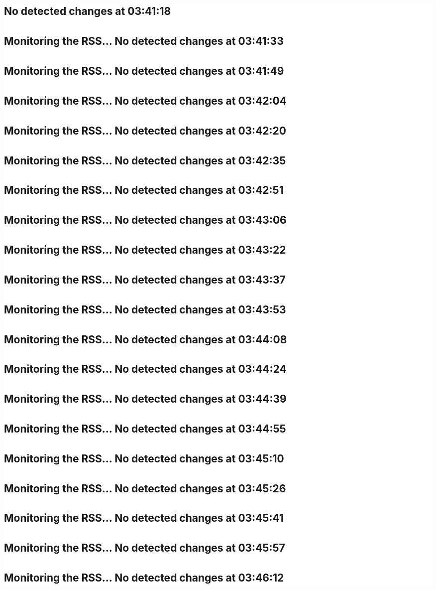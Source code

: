 No detected changes at 03:41:18
--------------------------
Monitoring the RSS...
No detected changes at 03:41:33
--------------------------
Monitoring the RSS...
No detected changes at 03:41:49
--------------------------
Monitoring the RSS...
No detected changes at 03:42:04
--------------------------
Monitoring the RSS...
No detected changes at 03:42:20
--------------------------
Monitoring the RSS...
No detected changes at 03:42:35
--------------------------
Monitoring the RSS...
No detected changes at 03:42:51
--------------------------
Monitoring the RSS...
No detected changes at 03:43:06
--------------------------
Monitoring the RSS...
No detected changes at 03:43:22
--------------------------
Monitoring the RSS...
No detected changes at 03:43:37
--------------------------
Monitoring the RSS...
No detected changes at 03:43:53
--------------------------
Monitoring the RSS...
No detected changes at 03:44:08
--------------------------
Monitoring the RSS...
No detected changes at 03:44:24
--------------------------
Monitoring the RSS...
No detected changes at 03:44:39
--------------------------
Monitoring the RSS...
No detected changes at 03:44:55
--------------------------
Monitoring the RSS...
No detected changes at 03:45:10
--------------------------
Monitoring the RSS...
No detected changes at 03:45:26
--------------------------
Monitoring the RSS...
No detected changes at 03:45:41
--------------------------
Monitoring the RSS...
No detected changes at 03:45:57
--------------------------
Monitoring the RSS...
No detected changes at 03:46:12
--------------------------